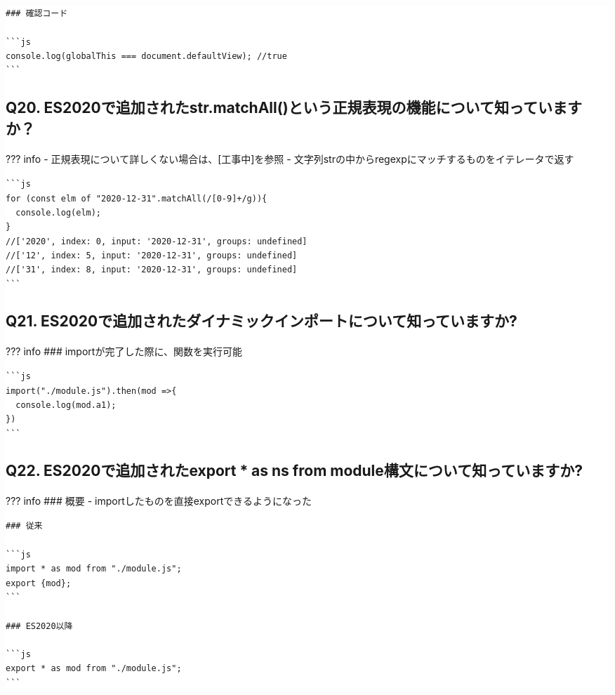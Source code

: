     ### 確認コード

    ```js
    console.log(globalThis === document.defaultView); //true
    ```

## Q20. ES2020で追加されたstr.matchAll()という正規表現の機能について知っていますか？

??? info
    - 正規表現について詳しくない場合は、[工事中]を参照
    - 文字列strの中からregexpにマッチするものをイテレータで返す

    ```js
    for (const elm of "2020-12-31".matchAll(/[0-9]+/g)){
      console.log(elm);
    }
    //['2020', index: 0, input: '2020-12-31', groups: undefined]
    //['12', index: 5, input: '2020-12-31', groups: undefined]
    //['31', index: 8, input: '2020-12-31', groups: undefined]
    ```

## Q21. ES2020で追加されたダイナミックインポートについて知っていますか?

??? info
    ### importが完了した際に、関数を実行可能

    ```js
    import("./module.js").then(mod =>{
      console.log(mod.a1);
    })
    ```

## Q22. ES2020で追加されたexport * as ns from module構文について知っていますか?

??? info
    ### 概要
    - importしたものを直接exportできるようになった

    ### 従来

    ```js
    import * as mod from "./module.js";
    export {mod};
    ```

    ### ES2020以降

    ```js
    export * as mod from "./module.js";
    ```
